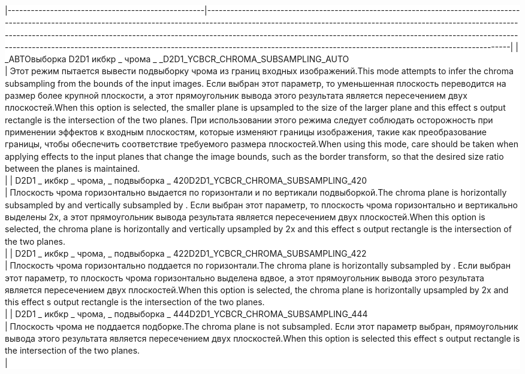 |---------------------------------------------------|----------------------------------------------------------------------------------------------------------------------------------------------------------------------------------------------------------------------------------------------------------------------------------------------------------------------------------------------------------------------------------------------------------------------------------------------------------------------------------------------|
| <span data-ttu-id="1e95c-137">\_АВТОвыборка D2D1 икбкр \_ чрома \_ \_</span><span class="sxs-lookup"><span data-stu-id="1e95c-137">D2D1\_YCBCR\_CHROMA\_SUBSAMPLING\_AUTO</span></span><br/> | <span data-ttu-id="1e95c-138">Этот режим пытается вывести подвыборку чрома из границ входных изображений.</span><span class="sxs-lookup"><span data-stu-id="1e95c-138">This mode attempts to infer the chroma subsampling from the bounds of the input images.</span></span> <span data-ttu-id="1e95c-139">Если выбран этот параметр, то уменьшенная плоскость переводится на размер более крупной плоскости, а этот прямоугольник вывода этого результата является пересечением двух плоскостей.</span><span class="sxs-lookup"><span data-stu-id="1e95c-139">When this option is selected, the smaller plane is upsampled to the size of the larger plane and this effect s output rectangle is the intersection of the two planes.</span></span> <span data-ttu-id="1e95c-140">При использовании этого режима следует соблюдать осторожность при применении эффектов к входным плоскостям, которые изменяют границы изображения, такие как преобразование границы, чтобы обеспечить соответствие требуемого размера плоскостей.</span><span class="sxs-lookup"><span data-stu-id="1e95c-140">When using this mode, care should be taken when applying effects to the input planes that change the image bounds, such as the border transform, so that the desired size ratio between the planes is maintained.</span></span> <br/> |
| <span data-ttu-id="1e95c-141">D2D1 \_ икбкр \_ чрома, \_ подвыборка \_ 420</span><span class="sxs-lookup"><span data-stu-id="1e95c-141">D2D1\_YCBCR\_CHROMA\_SUBSAMPLING\_420</span></span><br/>  | <span data-ttu-id="1e95c-142">Плоскость чрома горизонтально выдается по горизонтали и по вертикали подвыборкой.</span><span class="sxs-lookup"><span data-stu-id="1e95c-142">The chroma plane is horizontally subsampled by   and vertically subsampled by  .</span></span> <span data-ttu-id="1e95c-143">Если выбран этот параметр, то плоскость чрома горизонтально и вертикально выделены 2x, а этот прямоугольник вывода результата является пересечением двух плоскостей.</span><span class="sxs-lookup"><span data-stu-id="1e95c-143">When this option is selected, the chroma plane is horizontally and vertically upsampled by 2x and this effect s output rectangle is the intersection of the two planes.</span></span><br/>                                                                                                                                                                                                                          |
| <span data-ttu-id="1e95c-144">D2D1 \_ икбкр \_ чрома, \_ подвыборка \_ 422</span><span class="sxs-lookup"><span data-stu-id="1e95c-144">D2D1\_YCBCR\_CHROMA\_SUBSAMPLING\_422</span></span><br/>  | <span data-ttu-id="1e95c-145">Плоскость чрома горизонтально поддается по горизонтали.</span><span class="sxs-lookup"><span data-stu-id="1e95c-145">The chroma plane is horizontally subsampled by  .</span></span> <span data-ttu-id="1e95c-146">Если выбран этот параметр, то плоскость чрома горизонтально выделена вдвое, а этот прямоугольник вывода этого результата является пересечением двух плоскостей.</span><span class="sxs-lookup"><span data-stu-id="1e95c-146">When this option is selected, the chroma plane is horizontally upsampled by 2x and this effect s output rectangle is the intersection of the two planes.</span></span><br/>                                                                                                                                                                                                                                                                        |
| <span data-ttu-id="1e95c-147">D2D1 \_ икбкр \_ чрома, \_ подвыборка \_ 444</span><span class="sxs-lookup"><span data-stu-id="1e95c-147">D2D1\_YCBCR\_CHROMA\_SUBSAMPLING\_444</span></span><br/>  | <span data-ttu-id="1e95c-148">Плоскость чрома не поддается подборке.</span><span class="sxs-lookup"><span data-stu-id="1e95c-148">The chroma plane is not subsampled.</span></span> <span data-ttu-id="1e95c-149">Если этот параметр выбран, прямоугольник вывода этого результата является пересечением двух плоскостей.</span><span class="sxs-lookup"><span data-stu-id="1e95c-149">When this option is selected this effect s output rectangle is the intersection of the two planes.</span></span><br/>                                                                                                                                                                                                                                                                                                                                            |